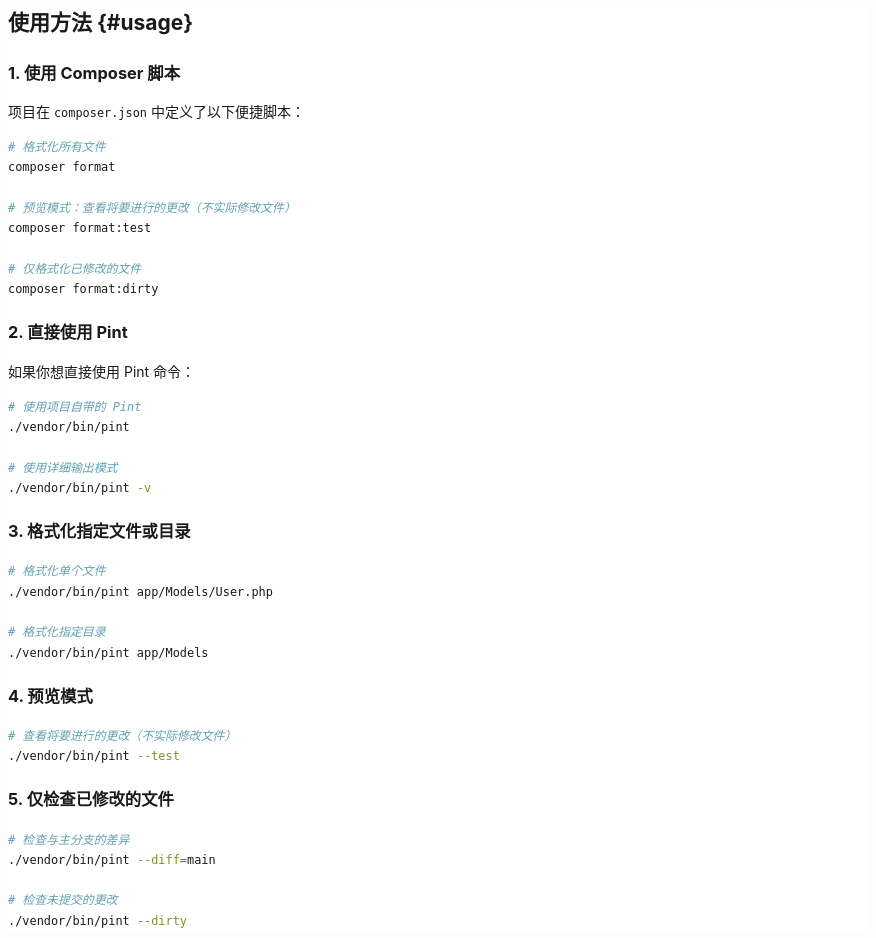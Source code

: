 ## 使用方法 {#usage}

### 1. 使用 Composer 脚本

项目在 `composer.json` 中定义了以下便捷脚本：

```bash
# 格式化所有文件
composer format

# 预览模式：查看将要进行的更改（不实际修改文件）
composer format:test

# 仅格式化已修改的文件
composer format:dirty
```

### 2. 直接使用 Pint

如果你想直接使用 Pint 命令：

```bash
# 使用项目自带的 Pint
./vendor/bin/pint

# 使用详细输出模式
./vendor/bin/pint -v
```

### 3. 格式化指定文件或目录

```bash
# 格式化单个文件
./vendor/bin/pint app/Models/User.php

# 格式化指定目录
./vendor/bin/pint app/Models
```

### 4. 预览模式

```bash
# 查看将要进行的更改（不实际修改文件）
./vendor/bin/pint --test
```

### 5. 仅检查已修改的文件

```bash
# 检查与主分支的差异
./vendor/bin/pint --diff=main

# 检查未提交的更改
./vendor/bin/pint --dirty
```
